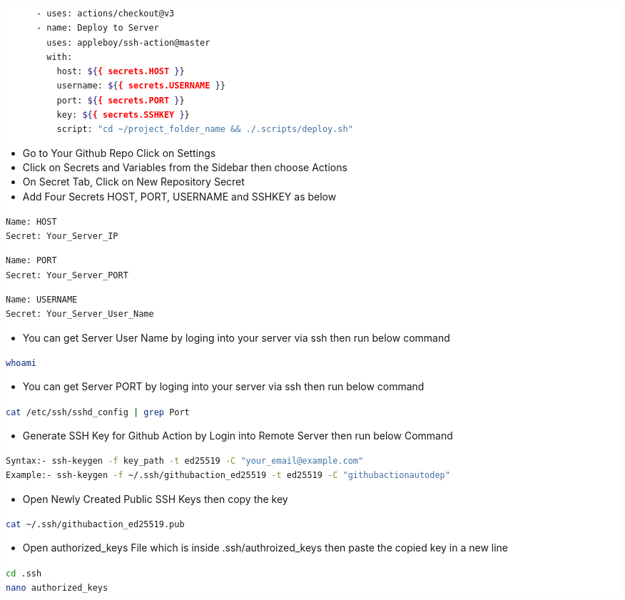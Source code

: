 ```sh
      - uses: actions/checkout@v3
      - name: Deploy to Server
        uses: appleboy/ssh-action@master
        with:
          host: ${{ secrets.HOST }}
          username: ${{ secrets.USERNAME }}
          port: ${{ secrets.PORT }}
          key: ${{ secrets.SSHKEY }}
          script: "cd ~/project_folder_name && ./.scripts/deploy.sh"
```

- Go to Your Github Repo Click on Settings
- Click on Secrets and Variables from the Sidebar then choose Actions
- On Secret Tab, Click on New Repository Secret
- Add Four Secrets HOST, PORT, USERNAME and SSHKEY as below

```sh
Name: HOST
Secret: Your_Server_IP
```

```sh
Name: PORT
Secret: Your_Server_PORT
```

```sh
Name: USERNAME
Secret: Your_Server_User_Name
```

- You can get Server User Name by loging into your server via ssh then run below command

```sh
whoami
```

- You can get Server PORT by loging into your server via ssh then run below command

```sh
cat /etc/ssh/sshd_config | grep Port
```

- Generate SSH Key for Github Action by Login into Remote Server then run below Command

```sh
Syntax:- ssh-keygen -f key_path -t ed25519 -C "your_email@example.com"
Example:- ssh-keygen -f ~/.ssh/githubaction_ed25519 -t ed25519 -C "githubactionautodep"
```

- Open Newly Created Public SSH Keys then copy the key

```sh
cat ~/.ssh/githubaction_ed25519.pub
```

- Open authorized_keys File which is inside .ssh/authroized_keys then paste the copied key in a new line

```sh
cd .ssh
nano authorized_keys
```
